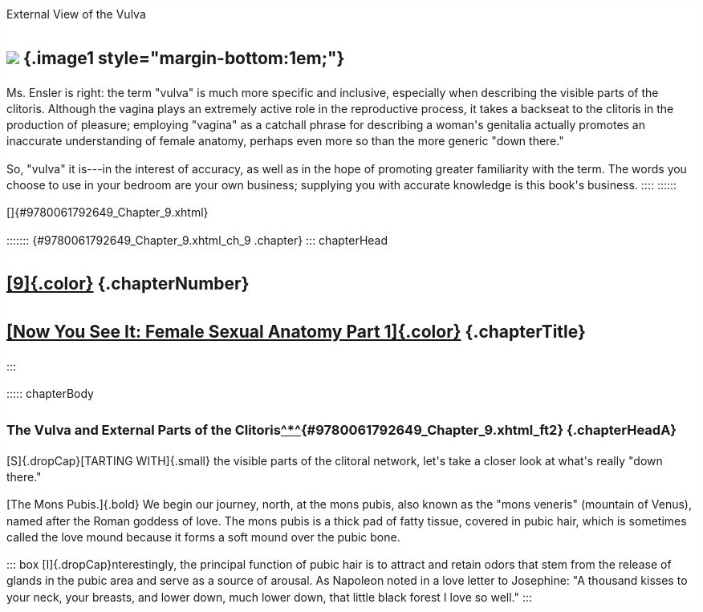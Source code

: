 External View of the Vulva

## ![](images/42.jpg) {.image1 style="margin-bottom:1em;"}

Ms. Ensler is right: the term "vulva" is much more specific and
inclusive, especially when describing the visible parts of the clitoris.
Although the vagina plays an extremely active role in the reproductive
process, it takes a backseat to the clitoris in the production of
pleasure; employing "vagina" as a catchall phrase for describing a
woman's genitalia actually promotes an inaccurate understanding of
female anatomy, perhaps even more so than the more generic "down there."

So, "vulva" it is---in the interest of accuracy, as well as in the hope
of promoting greater familiarity with the term. The words you choose to
use in your bedroom are your own business; supplying you with accurate
knowledge is this book's business.
::::
::::::

[]{#9780061792649_Chapter_9.xhtml}

::::::: {#9780061792649_Chapter_9.xhtml_ch_9 .chapter}
::: chapterHead
## [[9]{.color}](#9780061792649_Contents.xhtml_bch_9) {.chapterNumber}

## [[Now You See It: Female Sexual Anatomy Part 1]{.color}](#9780061792649_Contents.xhtml_bch_9) {.chapterTitle}
:::

::::: chapterBody
### The Vulva and External Parts of the Clitoris[^\*^](#9780061792649_Chapter_9.xhtml_ft_2){#9780061792649_Chapter_9.xhtml_ft2} {.chapterHeadA}

[S]{.dropCap}[TARTING WITH]{.small} the visible parts of the clitoral
network, let's take a closer look at what's really "down there."

[The Mons Pubis.]{.bold} We begin our journey, north, at the mons pubis,
also known as the "mons veneris" (mountain of Venus), named after the
Roman goddess of love. The mons pubis is a thick pad of fatty tissue,
covered in pubic hair, which is sometimes called the love mound because
it forms a soft mound over the pubic bone.

::: box
[I]{.dropCap}nterestingly, the principal function of pubic hair is to
attract and retain odors that stem from the release of glands in the
pubic area and serve as a source of arousal. As Napoleon noted in a love
letter to Josephine: "A thousand kisses to your neck, your breasts, and
lower down, much lower down, that little black forest I love so well."
:::

